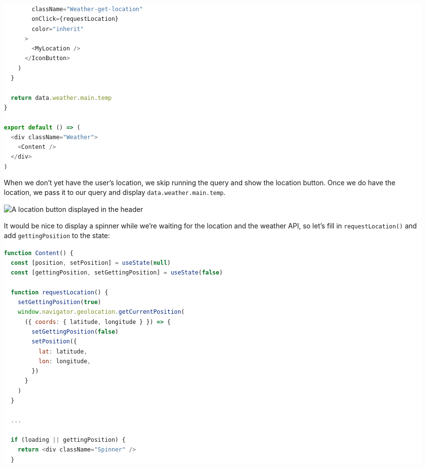 ```js
        className="Weather-get-location"
        onClick={requestLocation}
        color="inherit"
      >
        <MyLocation />
      </IconButton>
    )
  }

  return data.weather.main.temp
}

export default () => (
  <div className="Weather">
    <Content />
  </div>
)
```

When we don’t yet have the user’s location, we skip running the query and show the location button. Once we do have the location, we pass it to our query and display `data.weather.main.temp`. 

![A location button displayed in the header](../img/location-button.png)

It would be nice to display a spinner while we’re waiting for the location and the weather API, so let’s fill in `requestLocation()` and add `gettingPosition` to the state:

```js
function Content() {
  const [position, setPosition] = useState(null)
  const [gettingPosition, setGettingPosition] = useState(false)

  function requestLocation() {
    setGettingPosition(true)
    window.navigator.geolocation.getCurrentPosition(
      ({ coords: { latitude, longitude } }) => {
        setGettingPosition(false)
        setPosition({
          lat: latitude,
          lon: longitude,
        })
      }
    )
  }

  ...
  
  if (loading || gettingPosition) {
    return <div className="Spinner" />
  }
```
